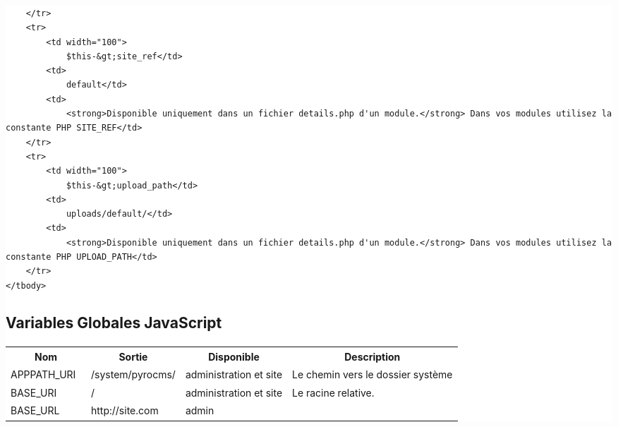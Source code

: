 		</tr>
		<tr>
			<td width="100">
				$this-&gt;site_ref</td>
			<td>
				default</td>
			<td>
				<strong>Disponible uniquement dans un fichier details.php d'un module.</strong> Dans vos modules utilisez la constante PHP SITE_REF</td>
		</tr>
		<tr>
			<td width="100">
				$this-&gt;upload_path</td>
			<td>
				uploads/default/</td>
			<td>
				<strong>Disponible uniquement dans un fichier details.php d'un module.</strong> Dans vos modules utilisez la constante PHP UPLOAD_PATH</td>
		</tr>
	</tbody>
</table>

## Variables Globales JavaScript

<table cellpadding="0" cellspacing="0">
	<tbody>
		<tr>
			<th>
				Nom</th>
			<th>
				Sortie</th>
			<th>
				Disponible</th>
			<th>
				Description</th>
		</tr>
		<tr>
			<td width="100">
				APPPATH_URI</td>
			<td>
				/system/pyrocms/</td>
			<td>
				administration et site</td>
			<td>
				Le chemin vers le dossier système</td>
		</tr>
		<tr>
			<td width="100">
				BASE_URI</td>
			<td>
				/</td>
			<td>
				administration et site</td>
			<td>
				Le racine relative.</td>
		</tr>
		<tr>
			<td width="100">
				BASE_URL</td>
			<td>
				http://site.com</td>
			<td>
				admin</td>